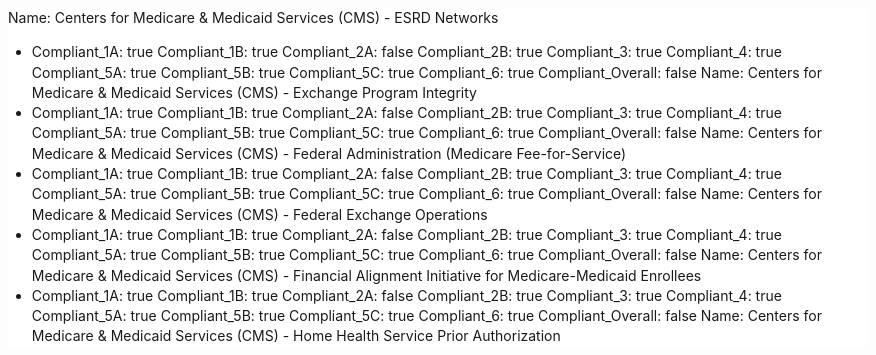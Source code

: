   Name: Centers for Medicare & Medicaid Services (CMS) - ESRD Networks
- Compliant_1A: true
  Compliant_1B: true
  Compliant_2A: false
  Compliant_2B: true
  Compliant_3: true
  Compliant_4: true
  Compliant_5A: true
  Compliant_5B: true
  Compliant_5C: true
  Compliant_6: true
  Compliant_Overall: false
  Name: Centers for Medicare & Medicaid Services (CMS) - Exchange Program Integrity
- Compliant_1A: true
  Compliant_1B: true
  Compliant_2A: false
  Compliant_2B: true
  Compliant_3: true
  Compliant_4: true
  Compliant_5A: true
  Compliant_5B: true
  Compliant_5C: true
  Compliant_6: true
  Compliant_Overall: false
  Name: Centers for Medicare & Medicaid Services (CMS) - Federal Administration (Medicare
    Fee-for-Service)
- Compliant_1A: true
  Compliant_1B: true
  Compliant_2A: false
  Compliant_2B: true
  Compliant_3: true
  Compliant_4: true
  Compliant_5A: true
  Compliant_5B: true
  Compliant_5C: true
  Compliant_6: true
  Compliant_Overall: false
  Name: Centers for Medicare & Medicaid Services (CMS) - Federal Exchange Operations
- Compliant_1A: true
  Compliant_1B: true
  Compliant_2A: false
  Compliant_2B: true
  Compliant_3: true
  Compliant_4: true
  Compliant_5A: true
  Compliant_5B: true
  Compliant_5C: true
  Compliant_6: true
  Compliant_Overall: false
  Name: Centers for Medicare & Medicaid Services (CMS) - Financial Alignment Initiative
    for Medicare-Medicaid Enrollees
- Compliant_1A: true
  Compliant_1B: true
  Compliant_2A: false
  Compliant_2B: true
  Compliant_3: true
  Compliant_4: true
  Compliant_5A: true
  Compliant_5B: true
  Compliant_5C: true
  Compliant_6: true
  Compliant_Overall: false
  Name: Centers for Medicare & Medicaid Services (CMS) - Home Health Service Prior
    Authorization